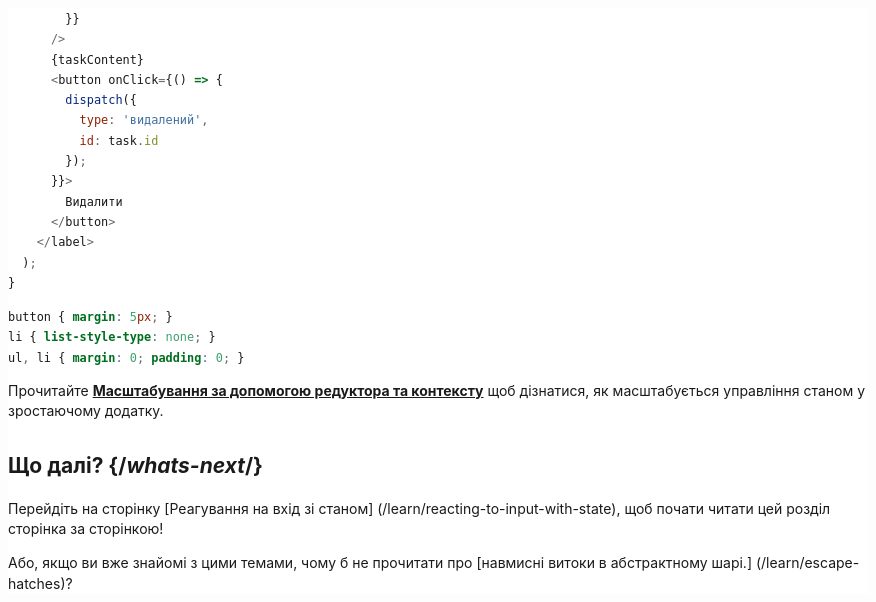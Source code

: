 ```js src/TaskList.js
        }}
      />
      {taskContent}
      <button onClick={() => {
        dispatch({
          type: 'видалений',
          id: task.id
        });
      }}>
        Видалити
      </button>
    </label>
  );
}
```

```css
button { margin: 5px; }
li { list-style-type: none; }
ul, li { margin: 0; padding: 0; }
```

</Sandpack>

<LearnMore path="/learn/scaling-up-with-reducer-and-context">

Прочитайте **[Масштабування за допомогою редуктора та контексту](/learn/scaling-up-with-reducer-and-context)** щоб дізнатися, як масштабується управління станом у зростаючому додатку.

</LearnMore>

## Що далі? {/*whats-next*/}

Перейдіть на сторінку [Реагування на вхід зі станом] (/learn/reacting-to-input-with-state), щоб почати читати цей розділ сторінка за сторінкою!

Або, якщо ви вже знайомі з цими темами, чому б не прочитати про [навмисні витоки в абстрактному шарі.] (/learn/escape-hatches)?
